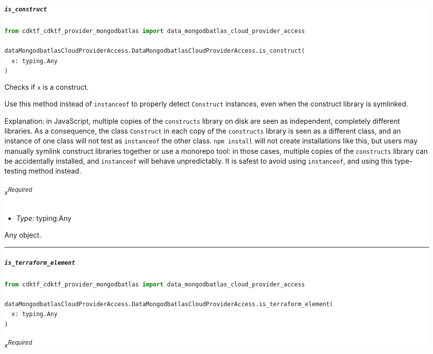 ##### `is_construct` <a name="is_construct" id="@cdktf/provider-mongodbatlas.dataMongodbatlasCloudProviderAccess.DataMongodbatlasCloudProviderAccess.isConstruct"></a>

```python
from cdktf_cdktf_provider_mongodbatlas import data_mongodbatlas_cloud_provider_access

dataMongodbatlasCloudProviderAccess.DataMongodbatlasCloudProviderAccess.is_construct(
  x: typing.Any
)
```

Checks if `x` is a construct.

Use this method instead of `instanceof` to properly detect `Construct`
instances, even when the construct library is symlinked.

Explanation: in JavaScript, multiple copies of the `constructs` library on
disk are seen as independent, completely different libraries. As a
consequence, the class `Construct` in each copy of the `constructs` library
is seen as a different class, and an instance of one class will not test as
`instanceof` the other class. `npm install` will not create installations
like this, but users may manually symlink construct libraries together or
use a monorepo tool: in those cases, multiple copies of the `constructs`
library can be accidentally installed, and `instanceof` will behave
unpredictably. It is safest to avoid using `instanceof`, and using
this type-testing method instead.

###### `x`<sup>Required</sup> <a name="x" id="@cdktf/provider-mongodbatlas.dataMongodbatlasCloudProviderAccess.DataMongodbatlasCloudProviderAccess.isConstruct.parameter.x"></a>

- *Type:* typing.Any

Any object.

---

##### `is_terraform_element` <a name="is_terraform_element" id="@cdktf/provider-mongodbatlas.dataMongodbatlasCloudProviderAccess.DataMongodbatlasCloudProviderAccess.isTerraformElement"></a>

```python
from cdktf_cdktf_provider_mongodbatlas import data_mongodbatlas_cloud_provider_access

dataMongodbatlasCloudProviderAccess.DataMongodbatlasCloudProviderAccess.is_terraform_element(
  x: typing.Any
)
```

###### `x`<sup>Required</sup> <a name="x" id="@cdktf/provider-mongodbatlas.dataMongodbatlasCloudProviderAccess.DataMongodbatlasCloudProviderAccess.isTerraformElement.parameter.x"></a>
